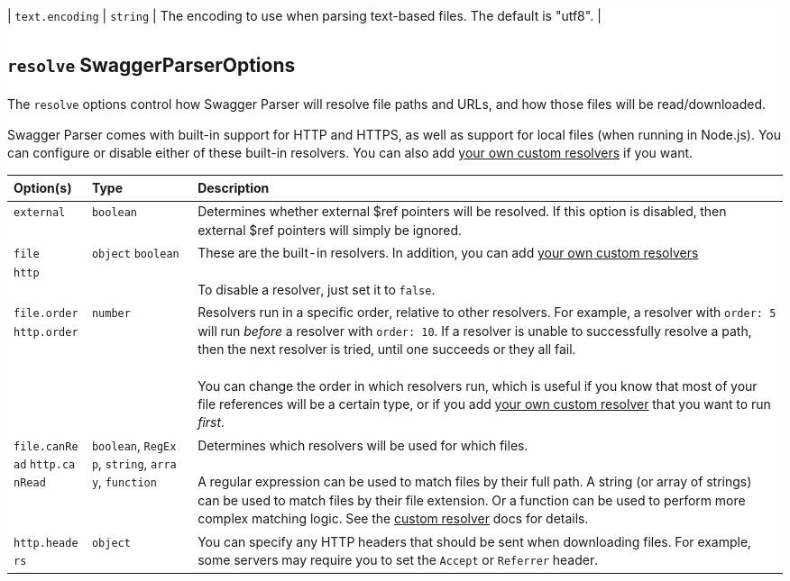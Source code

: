 | `text.encoding`                                                           | `string`                                           | The encoding to use when parsing text-based files. The default is "utf8".                                                                                                                                                                                                                                                                                                                                                                                                                                                                                       |

## `resolve` SwaggerParserOptions

The `resolve` options control how Swagger Parser will resolve file paths and URLs, and how those files will be read/downloaded.

Swagger Parser comes with built-in support for HTTP and HTTPS, as well as support for local files (when running in Node.js). You can configure or disable either of these built-in resolvers. You can also add [your own custom resolvers](https://apitools.dev/json-schema-ref-parser/docs/plugins/resolvers.html) if you want.

| Option(s)                     | Type                                               | Description                                                                                                                                                                                                                                                                                                                                                                                                                                                                                                                                                                        |
| :---------------------------- | :------------------------------------------------- | :--------------------------------------------------------------------------------------------------------------------------------------------------------------------------------------------------------------------------------------------------------------------------------------------------------------------------------------------------------------------------------------------------------------------------------------------------------------------------------------------------------------------------------------------------------------------------------- |
| `external`                    | `boolean`                                          | Determines whether external $ref pointers will be resolved. If this option is disabled, then external $ref pointers will simply be ignored.                                                                                                                                                                                                                                                                                                                                                                                                                                        |
| `file`<br>`http`              | `object` `boolean`                                 | These are the built-in resolvers. In addition, you can add [your own custom resolvers](https://apitools.dev/json-schema-ref-parser/docs/plugins/resolvers.html)<br><br>To disable a resolver, just set it to `false`.                                                                                                                                                                                                                                                                                                                                                              |
| `file.order` `http.order`     | `number`                                           | Resolvers run in a specific order, relative to other resolvers. For example, a resolver with `order: 5` will run _before_ a resolver with `order: 10`. If a resolver is unable to successfully resolve a path, then the next resolver is tried, until one succeeds or they all fail.<br><br>You can change the order in which resolvers run, which is useful if you know that most of your file references will be a certain type, or if you add [your own custom resolver](https://apitools.dev/json-schema-ref-parser/docs/plugins/resolvers.html) that you want to run _first_. |
| `file.canRead` `http.canRead` | `boolean`, `RegExp`, `string`, `array`, `function` | Determines which resolvers will be used for which files.<br><br>A regular expression can be used to match files by their full path. A string (or array of strings) can be used to match files by their file extension. Or a function can be used to perform more complex matching logic. See the [custom resolver](https://apitools.dev/json-schema-ref-parser/docs/plugins/resolvers.html) docs for details.                                                                                                                                                                      |
| `http.headers`                | `object`                                           | You can specify any HTTP headers that should be sent when downloading files. For example, some servers may require you to set the `Accept` or `Referrer` header.                                                                                                                                                                                                                                                                                                                                                                                                                   |